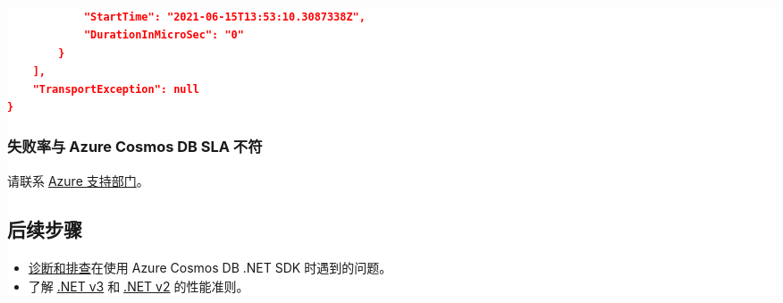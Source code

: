 ```json
            "StartTime": "2021-06-15T13:53:10.3087338Z",
            "DurationInMicroSec": "0"
        }
    ],
    "TransportException": null
}
```

### <a name="failure-rate-violates-the-azure-cosmos-db-sla"></a>失败率与 Azure Cosmos DB SLA 不符
请联系 [Azure 支持部门](https://aka.ms/azure-support)。

## <a name="next-steps"></a>后续步骤
* [诊断和排查](troubleshoot-dot-net-sdk.md)在使用 Azure Cosmos DB .NET SDK 时遇到的问题。
* 了解 [.NET v3](performance-tips-dotnet-sdk-v3-sql.md) 和 [.NET v2](performance-tips.md) 的性能准则。
